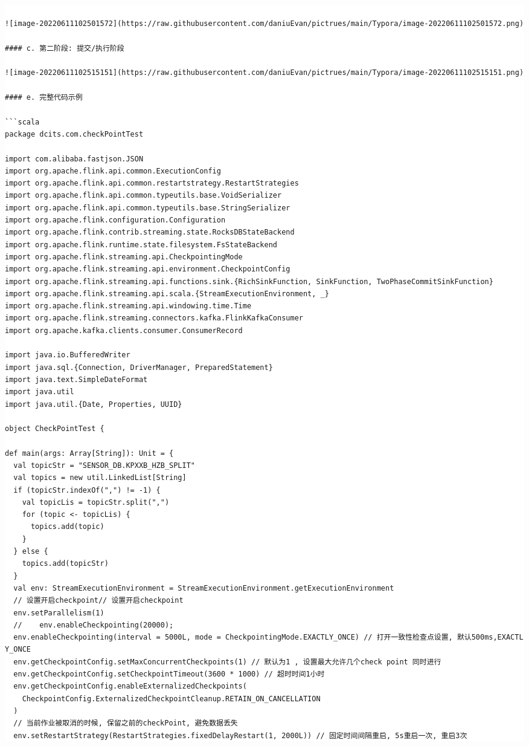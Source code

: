   ```

![image-20220611102501572](https://raw.githubusercontent.com/daniuEvan/pictrues/main/Typora/image-20220611102501572.png)

#### c. 第二阶段: 提交/执行阶段

![image-20220611102515151](https://raw.githubusercontent.com/daniuEvan/pictrues/main/Typora/image-20220611102515151.png)

#### e. 完整代码示例

```scala
package dcits.com.checkPointTest

import com.alibaba.fastjson.JSON
import org.apache.flink.api.common.ExecutionConfig
import org.apache.flink.api.common.restartstrategy.RestartStrategies
import org.apache.flink.api.common.typeutils.base.VoidSerializer
import org.apache.flink.api.common.typeutils.base.StringSerializer
import org.apache.flink.configuration.Configuration
import org.apache.flink.contrib.streaming.state.RocksDBStateBackend
import org.apache.flink.runtime.state.filesystem.FsStateBackend
import org.apache.flink.streaming.api.CheckpointingMode
import org.apache.flink.streaming.api.environment.CheckpointConfig
import org.apache.flink.streaming.api.functions.sink.{RichSinkFunction, SinkFunction, TwoPhaseCommitSinkFunction}
import org.apache.flink.streaming.api.scala.{StreamExecutionEnvironment, _}
import org.apache.flink.streaming.api.windowing.time.Time
import org.apache.flink.streaming.connectors.kafka.FlinkKafkaConsumer
import org.apache.kafka.clients.consumer.ConsumerRecord

import java.io.BufferedWriter
import java.sql.{Connection, DriverManager, PreparedStatement}
import java.text.SimpleDateFormat
import java.util
import java.util.{Date, Properties, UUID}

object CheckPointTest {

  def main(args: Array[String]): Unit = {
    val topicStr = "SENSOR_DB.KPXXB_HZB_SPLIT"
    val topics = new util.LinkedList[String]
    if (topicStr.indexOf(",") != -1) {
      val topicLis = topicStr.split(",")
      for (topic <- topicLis) {
        topics.add(topic)
      }
    } else {
      topics.add(topicStr)
    }
    val env: StreamExecutionEnvironment = StreamExecutionEnvironment.getExecutionEnvironment
    // 设置开启checkpoint// 设置开启checkpoint
    env.setParallelism(1)
    //    env.enableCheckpointing(20000);
    env.enableCheckpointing(interval = 5000L, mode = CheckpointingMode.EXACTLY_ONCE) // 打开一致性检查点设置, 默认500ms,EXACTLY_ONCE
    env.getCheckpointConfig.setMaxConcurrentCheckpoints(1) // 默认为1 , 设置最大允许几个check point 同时进行
    env.getCheckpointConfig.setCheckpointTimeout(3600 * 1000) // 超时时间1小时
    env.getCheckpointConfig.enableExternalizedCheckpoints(
      CheckpointConfig.ExternalizedCheckpointCleanup.RETAIN_ON_CANCELLATION
    )
    // 当前作业被取消的时候, 保留之前的checkPoint, 避免数据丢失
    env.setRestartStrategy(RestartStrategies.fixedDelayRestart(1, 2000L)) // 固定时间间隔重启, 5s重启一次, 重启3次
  ```
